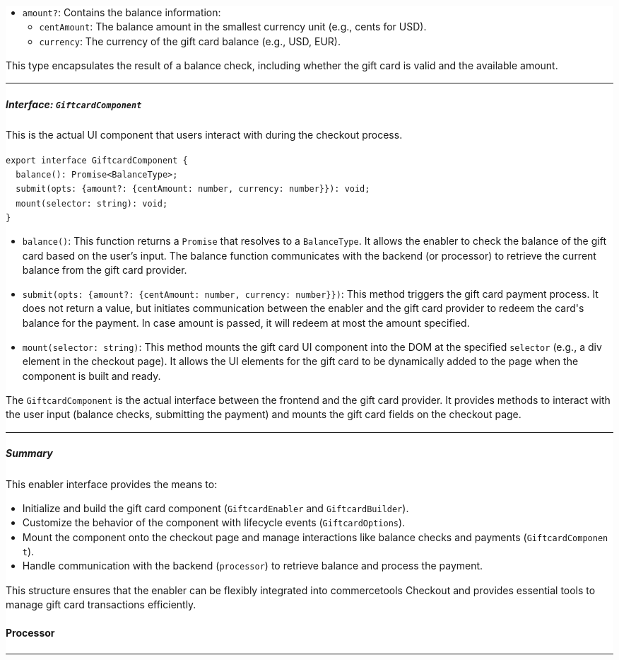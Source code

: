 * `amount?`: 
  Contains the balance information:
  * `centAmount`: The balance amount in the smallest currency unit (e.g., cents for USD).
  * `currency`: The currency of the gift card balance (e.g., USD, EUR).

This type encapsulates the result of a balance check, including whether the gift card is valid and the available amount.

---

##### Interface: `GiftcardComponent`

This is the actual UI component that users interact with during the checkout process.

```
export interface GiftcardComponent {
  balance(): Promise<BalanceType>;
  submit(opts: {amount?: {centAmount: number, currency: number}}): void;
  mount(selector: string): void;
}
```

* `balance()`:
  This function returns a `Promise` that resolves to a `BalanceType`. It allows the enabler to check the balance of the gift card based on the user’s input. The balance function communicates with the backend (or processor) to retrieve the current balance from the gift card provider.

* `submit(opts: {amount?: {centAmount: number, currency: number}})`:
  This method triggers the gift card payment process. It does not return a value, but initiates communication between the enabler and the gift card provider to redeem the card's balance for the payment. In case amount is passed, it will redeem at most the amount specified.

* `mount(selector: string)`:
  This method mounts the gift card UI component into the DOM at the specified `selector` (e.g., a div element in the checkout page). It allows the UI elements for the gift card to be dynamically added to the page when the component is built and ready.

The `GiftcardComponent` is the actual interface between the frontend and the gift card provider. It provides methods to interact with the user input (balance checks, submitting the payment) and mounts the gift card fields on the checkout page.

---

##### Summary

This enabler interface provides the means to:

* Initialize and build the gift card component (`GiftcardEnabler` and `GiftcardBuilder`).
* Customize the behavior of the component with lifecycle events (`GiftcardOptions`).
* Mount the component onto the checkout page and manage interactions like balance checks and payments (`GiftcardComponent`).
* Handle communication with the backend (`processor`) to retrieve balance and process the payment.

This structure ensures that the enabler can be flexibly integrated into commercetools Checkout and provides essential tools to manage gift card transactions efficiently.


#### Processor

---